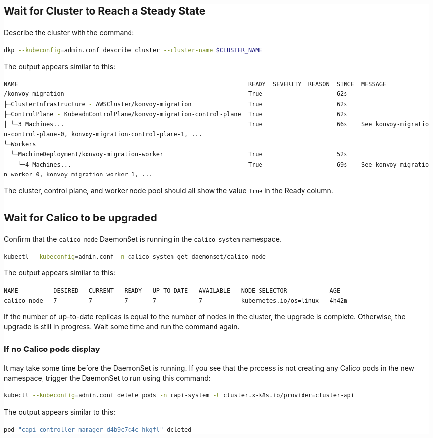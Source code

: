 ## Wait for Cluster to Reach a Steady State

Describe the cluster with the command:

```bash
dkp --kubeconfig=admin.conf describe cluster --cluster-name $CLUSTER_NAME
```

The output appears similar to this:

```sh
NAME                                                                 READY  SEVERITY  REASON  SINCE  MESSAGE
/konvoy-migration                                                    True                     62s
├─ClusterInfrastructure - AWSCluster/konvoy-migration                True                     62s
├─ControlPlane - KubeadmControlPlane/konvoy-migration-control-plane  True                     62s
│ └─3 Machines...                                                    True                     66s    See konvoy-migration-control-plane-0, konvoy-migration-control-plane-1, ...
└─Workers
  └─MachineDeployment/konvoy-migration-worker                        True                     52s
    └─4 Machines...                                                  True                     69s    See konvoy-migration-worker-0, konvoy-migration-worker-1, ...
```

The cluster, control plane, and worker node pool should all show the value `True` in the Ready column.

## Wait for Calico to be upgraded

Confirm that the `calico-node` DaemonSet is running in the `calico-system` namespace.

```bash
kubectl --kubeconfig=admin.conf -n calico-system get daemonset/calico-node
```

The output appears similar to this:

```sh
NAME          DESIRED   CURRENT   READY   UP-TO-DATE   AVAILABLE   NODE SELECTOR            AGE
calico-node   7         7         7       7            7           kubernetes.io/os=linux   4h42m
```

If the number of up-to-date replicas is equal to the number of nodes in the cluster, the upgrade is complete. Otherwise, the upgrade is still in progress. Wait some time and run the command again.

### If no Calico pods display

It may take some time before the DaemonSet is running. If you see that the process is not creating any Calico pods in the new namespace, trigger the DaemonSet to run using this command:

```bash
kubectl --kubeconfig=admin.conf delete pods -n capi-system -l cluster.x-k8s.io/provider=cluster-api
```

The output appears similar to this:

```sh
pod "capi-controller-manager-d4b9c7c4c-hkqfl" deleted
```

